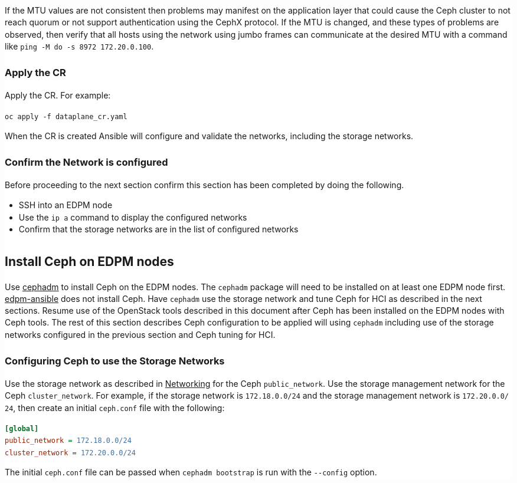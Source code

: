 If the MTU values are not consistent then problems may manifest on the
application layer that could cause the Ceph cluster to not reach
quorum or not support authentication using the CephX protocol. If the
MTU is changed, and these types of problems are observed, then
verify that all hosts using the network using jumbo frames can
communicate at the desired MTU with a command like `ping -M do -s 8972
172.20.0.100`.

### Apply the CR

Apply the CR. For example:

`oc apply -f dataplane_cr.yaml`

When the CR is created Ansible will configure and validate the
networks, including the storage networks.

### Confirm the Network is configured

Before proceeding to the next section confirm this section has been
completed by doing the following.

- SSH into an EDPM node
- Use the `ip a` command to display the configured networks
- Confirm that the storage networks are in the list of configured networks

## Install Ceph on EDPM nodes

Use [cephadm](https://docs.ceph.com/en/latest/cephadm/index.html)
to install Ceph on the EDPM nodes. The `cephadm` package will need
to be installed on at least one EDPM node first.
[edpm-ansible](https://github.com/openstack-k8s-operators/edpm-ansible)
does not install Ceph. Have `cephadm` use the storage
network and tune Ceph for HCI as described in the next sections.
Resume use of the OpenStack tools described
in this document after Ceph has been installed on the EDPM nodes with
Ceph tools. The rest of this section describes Ceph configuration to
be applied will using `cephadm` including use of the storage networks
configured in the previous section and Ceph tuning for HCI.

### Configuring Ceph to use the Storage Networks

Use the storage network as described in [Networking](networking.md)
for the Ceph `public_network`. Use the storage management network
for the Ceph `cluster_network`. For example, if the storage network
is `172.18.0.0/24` and the storage management network is
`172.20.0.0/24`, then create an initial `ceph.conf` file with the
following:
```ini
[global]
public_network = 172.18.0.0/24
cluster_network = 172.20.0.0/24
```
The initial `ceph.conf` file can be passed when `cephadm bootstrap` is
run with the `--config` option.
